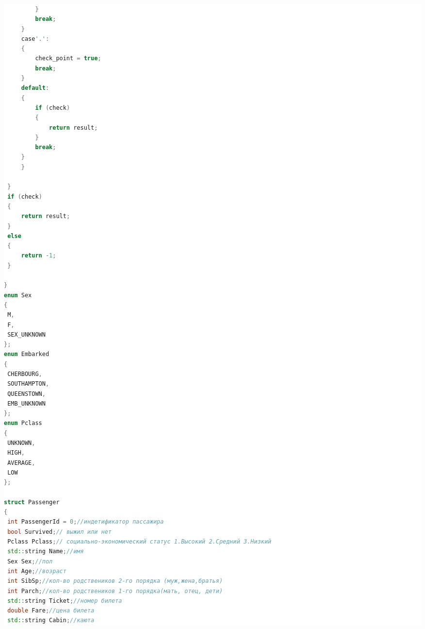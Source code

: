    ```c++
   			}
   			break;
   		}
   		case'.':
   		{
   			check_point = true;
   			break;
   		}
   		default:
   		{
   			if (check) 
   			{
   				return result;
   			}
   			break;
   		}
   		}
   
   	}
   	if (check)
   	{
   		return result;
   	}
   	else
   	{
   		return -1;
   	}
   	
   }
   enum Sex
   {
   	M,
   	F,
   	SEX_UNKNOWN
   };
   enum Embarked
   {
   	CHERBOURG,
   	SOUTHAMPTON,
   	QUEENSTOWN,
   	EMB_UNKNOWN
   };
   enum Pclass
   {
   	UNKNOWN,
   	HIGH,
   	AVERAGE,
   	LOW
   };
   
   struct Passenger
   {
   	int PassengerId = 0;//индетификатор пассажира
   	bool Survived;// выжил или нет
   	Pclass Pclass;// социально-экономический статус 1.Высокий 2.Средний 3.Низкий
   	std::string Name;//имя
   	Sex Sex;//пол
   	int Age;//возраст 
   	int SibSp;//кол-во родствеников 2-го порядка (муж,жена,братья)
   	int Parch;//кол-во родствеников 1-го порядка(мать, отец, дети)
   	std::string Ticket;//номер билета
   	double Fare;//цена билета
   	std::string Cabin;//каюта 
   ```